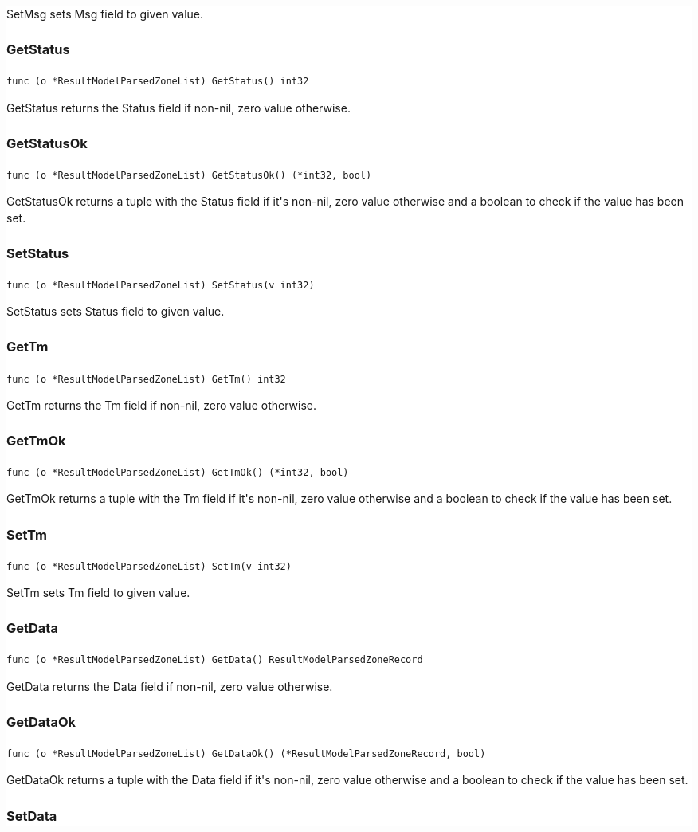 SetMsg sets Msg field to given value.


### GetStatus

`func (o *ResultModelParsedZoneList) GetStatus() int32`

GetStatus returns the Status field if non-nil, zero value otherwise.

### GetStatusOk

`func (o *ResultModelParsedZoneList) GetStatusOk() (*int32, bool)`

GetStatusOk returns a tuple with the Status field if it's non-nil, zero value otherwise
and a boolean to check if the value has been set.

### SetStatus

`func (o *ResultModelParsedZoneList) SetStatus(v int32)`

SetStatus sets Status field to given value.


### GetTm

`func (o *ResultModelParsedZoneList) GetTm() int32`

GetTm returns the Tm field if non-nil, zero value otherwise.

### GetTmOk

`func (o *ResultModelParsedZoneList) GetTmOk() (*int32, bool)`

GetTmOk returns a tuple with the Tm field if it's non-nil, zero value otherwise
and a boolean to check if the value has been set.

### SetTm

`func (o *ResultModelParsedZoneList) SetTm(v int32)`

SetTm sets Tm field to given value.


### GetData

`func (o *ResultModelParsedZoneList) GetData() ResultModelParsedZoneRecord`

GetData returns the Data field if non-nil, zero value otherwise.

### GetDataOk

`func (o *ResultModelParsedZoneList) GetDataOk() (*ResultModelParsedZoneRecord, bool)`

GetDataOk returns a tuple with the Data field if it's non-nil, zero value otherwise
and a boolean to check if the value has been set.

### SetData
